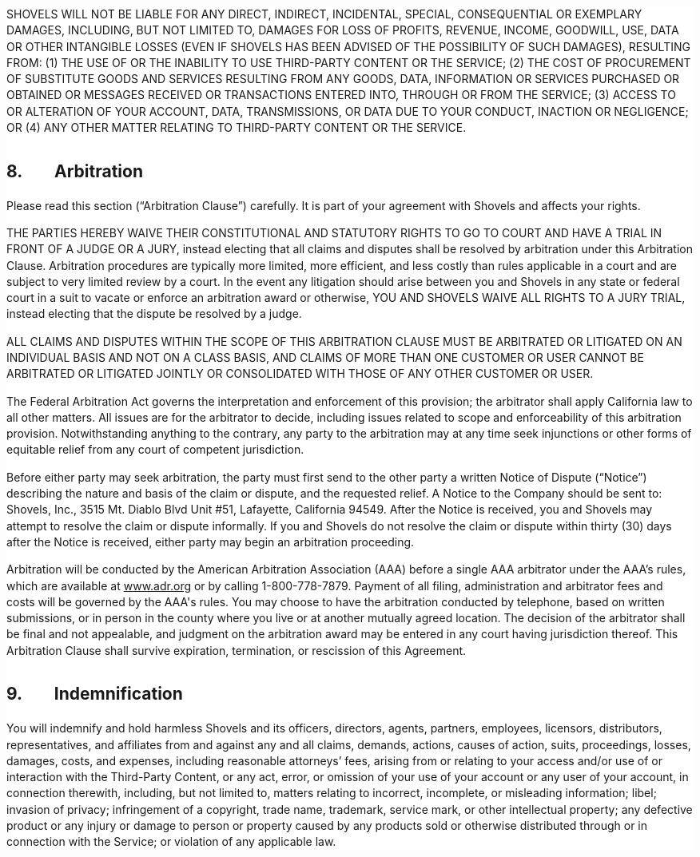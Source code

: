 SHOVELS WILL NOT BE LIABLE FOR ANY DIRECT, INDIRECT, INCIDENTAL, SPECIAL, CONSEQUENTIAL OR EXEMPLARY DAMAGES, INCLUDING, BUT NOT LIMITED TO, DAMAGES FOR LOSS OF PROFITS, REVENUE, INCOME, GOODWILL, USE, DATA OR OTHER INTANGIBLE LOSSES (EVEN IF SHOVELS HAS BEEN ADVISED OF THE POSSIBILITY OF SUCH DAMAGES), RESULTING FROM: (1) THE USE OF OR THE INABILITY TO USE THIRD-PARTY CONTENT OR THE SERVICE; (2) THE COST OF PROCUREMENT OF SUBSTITUTE GOODS AND SERVICES RESULTING FROM ANY GOODS, DATA, INFORMATION OR SERVICES PURCHASED OR OBTAINED OR MESSAGES RECEIVED OR TRANSACTIONS ENTERED INTO, THROUGH OR FROM THE SERVICE; (3) ACCESS TO OR ALTERATION OF YOUR ACCOUNT, DATA, TRANSMISSIONS, OR DATA DUE TO YOUR CONDUCT, INACTION OR NEGLIGENCE; OR (4) ANY OTHER MATTER RELATING TO THIRD-PARTY CONTENT OR THE SERVICE.

8.        Arbitration
---------------------

Please read this section (“Arbitration Clause”) carefully. It is part of your agreement with Shovels and affects your rights.

THE PARTIES HEREBY WAIVE THEIR CONSTITUTIONAL AND STATUTORY RIGHTS TO GO TO COURT AND HAVE A TRIAL IN FRONT OF A JUDGE OR A JURY, instead electing that all claims and disputes shall be resolved by arbitration under this Arbitration Clause. Arbitration procedures are typically more limited, more efficient, and less costly than rules applicable in a court and are subject to very limited review by a court. In the event any litigation should arise between you and Shovels in any state or federal court in a suit to vacate or enforce an arbitration award or otherwise, YOU AND SHOVELS WAIVE ALL RIGHTS TO A JURY TRIAL, instead electing that the dispute be resolved by a judge.

ALL CLAIMS AND DISPUTES WITHIN THE SCOPE OF THIS ARBITRATION CLAUSE MUST BE ARBITRATED OR LITIGATED ON AN INDIVIDUAL BASIS AND NOT ON A CLASS BASIS, AND CLAIMS OF MORE THAN ONE CUSTOMER OR USER CANNOT BE ARBITRATED OR LITIGATED JOINTLY OR CONSOLIDATED WITH THOSE OF ANY OTHER CUSTOMER OR USER.

The Federal Arbitration Act governs the interpretation and enforcement of this provision; the arbitrator shall apply California law to all other matters. All issues are for the arbitrator to decide, including issues related to scope and enforceability of this arbitration provision. Notwithstanding anything to the contrary, any party to the arbitration may at any time seek injunctions or other forms of equitable relief from any court of competent jurisdiction.

Before either party may seek arbitration, the party must first send to the other party a written Notice of Dispute (“Notice”) describing the nature and basis of the claim or dispute, and the requested relief. A Notice to the Company should be sent to: Shovels, Inc., 3515 Mt. Diablo Blvd Unit #51, Lafayette, California 94549. After the Notice is received, you and Shovels may attempt to resolve the claim or dispute informally. If you and Shovels do not resolve the claim or dispute within thirty (30) days after the Notice is received, either party may begin an arbitration proceeding.

Arbitration will be conducted by the American Arbitration Association (AAA) before a single AAA arbitrator under the AAA’s rules, which are available at www.adr.org or by calling 1-800-778-7879. Payment of all filing, administration and arbitrator fees and costs will be governed by the AAA's rules. You may choose to have the arbitration conducted by telephone, based on written submissions, or in person in the county where you live or at another mutually agreed location. The decision of the arbitrator shall be final and not appealable, and judgment on the arbitration award may be entered in any court having jurisdiction thereof. This Arbitration Clause shall survive expiration, termination, or rescission of this Agreement.

9.        Indemnification
-------------------------

You will indemnify and hold harmless Shovels and its officers, directors, agents, partners, employees, licensors, distributors, representatives, and affiliates from and against any and all claims, demands, actions, causes of action, suits, proceedings, losses, damages, costs, and expenses, including reasonable attorneys’ fees, arising from or relating to your access and/or use of or interaction with the Third-Party Content, or any act, error, or omission of your use of your account or any user of your account, in connection therewith, including, but not limited to, matters relating to incorrect, incomplete, or misleading information; libel; invasion of privacy; infringement of a copyright, trade name, trademark, service mark, or other intellectual property; any defective product or any injury or damage to person or property caused by any products sold or otherwise distributed through or in connection with the Service; or violation of any applicable law.
